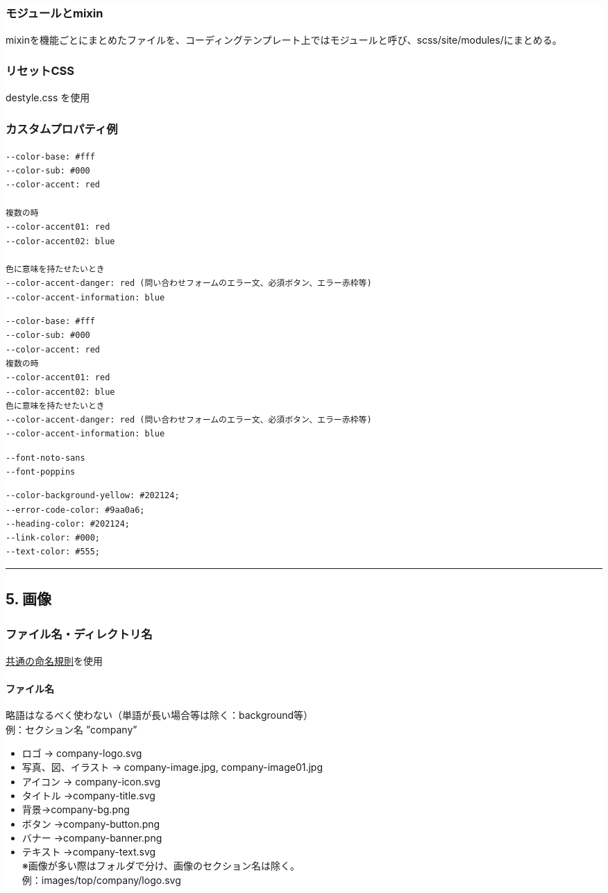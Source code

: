 ### モジュールとmixin
mixinを機能ごとにまとめたファイルを、コーディングテンプレート上ではモジュールと呼び、scss/site/modules/にまとめる。

### リセットCSS
destyle.css を使用

### カスタムプロパティ例
```
--color-base: #fff
--color-sub: #000
--color-accent: red

複数の時
--color-accent01: red
--color-accent02: blue

色に意味を持たせたいとき
--color-accent-danger: red (問い合わせフォームのエラー文、必須ボタン、エラー赤枠等)
--color-accent-information: blue
```
`--color-base: #fff`  
`--color-sub: #000`  
`--color-accent: red`  
`複数の時`  
`--color-accent01: red`  
`--color-accent02: blue`  
`色に意味を持たせたいとき`  
`--color-accent-danger: red (問い合わせフォームのエラー文、必須ボタン、エラー赤枠等)`  
`--color-accent-information: blue`
```
--font-noto-sans
--font-poppins
```
```
--color-background-yellow: #202124;
--error-code-color: #9aa0a6;
--heading-color: #202124;
--link-color: #000;
--text-color: #555;
```

***

## 5. 画像
### ファイル名・ディレクトリ名
[共通の命名規則](#共通の命名規則)を使用  

#### ファイル名
略語はなるべく使わない（単語が長い場合等は除く：background等）  
例：セクション名 ”company”
- ロゴ → company-logo.svg
- 写真、図、イラスト → company-image.jpg, company-image01.jpg
- アイコン → company-icon.svg
- タイトル →company-title.svg
- 背景→company-bg.png
- ボタン →company-button.png
- バナー →company-banner.png
- テキスト →company-text.svg  
※画像が多い際はフォルダで分け、画像のセクション名は除く。  
例：images/top/company/logo.svg
